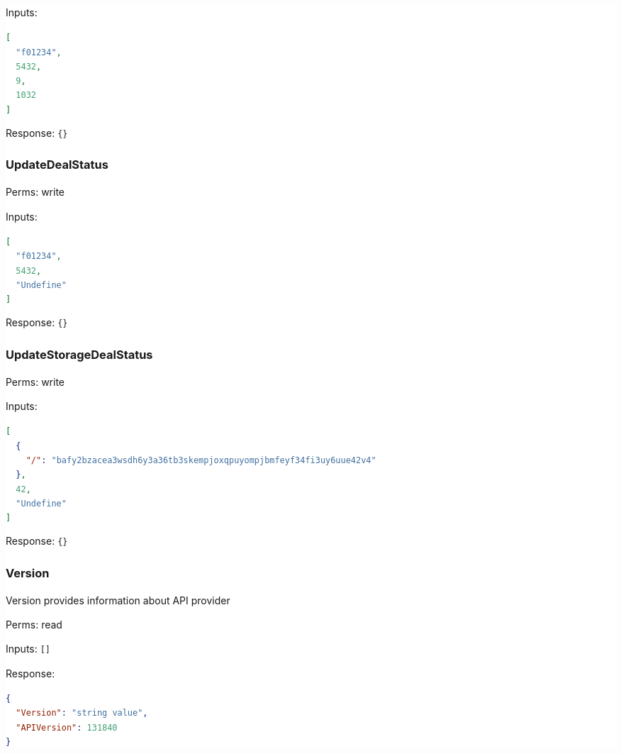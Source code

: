 Inputs:
```json
[
  "f01234",
  5432,
  9,
  1032
]
```

Response: `{}`

### UpdateDealStatus


Perms: write

Inputs:
```json
[
  "f01234",
  5432,
  "Undefine"
]
```

Response: `{}`

### UpdateStorageDealStatus


Perms: write

Inputs:
```json
[
  {
    "/": "bafy2bzacea3wsdh6y3a36tb3skempjoxqpuyompjbmfeyf34fi3uy6uue42v4"
  },
  42,
  "Undefine"
]
```

Response: `{}`

### Version
Version provides information about API provider


Perms: read

Inputs: `[]`

Response:
```json
{
  "Version": "string value",
  "APIVersion": 131840
}
```

